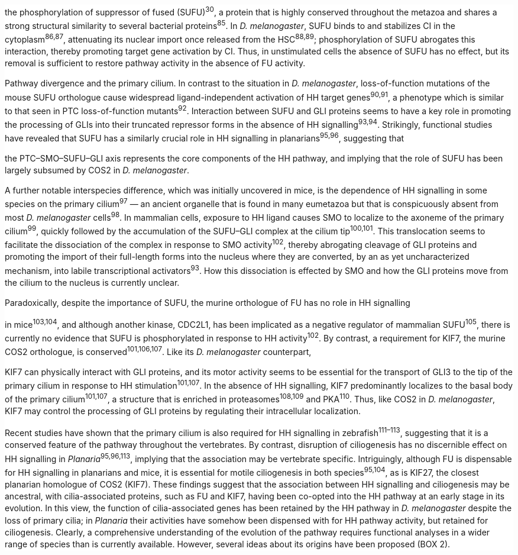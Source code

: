 
the phosphorylation of suppressor of fused (SUFU)<sup>30</sup>, a protein that is highly conserved throughout the metazoa and shares a strong structural similarity to several bacterial proteins<sup>85</sup>. In *D. melanogaster*, SUFU binds to and stabilizes CI in the cytoplasm<sup>86,87</sup>, attenuating its nuclear import once released from the HSC<sup>88,89</sup>; phosphorylation of SUFU abrogates this interaction, thereby promoting target gene activation by CI. Thus, in unstimulated cells the absence of SUFU has no effect, but its removal is sufficient to restore pathway activity in the absence of FU activity.

Pathway divergence and the primary cilium. In contrast to the situation in *D. melanogaster*, loss-of-function mutations of the mouse SUFU orthologue cause widespread ligand-independent activation of HH target genes<sup>90,91</sup>, a phenotype which is similar to that seen in PTC loss-of-function mutants<sup>92</sup>. Interaction between SUFU and GLI proteins seems to have a key role in promoting the processing of GLIs into their truncated repressor forms in the absence of HH signalling<sup>93,94</sup>. Strikingly, functional studies have revealed that SUFU has a similarly crucial role in HH signalling in planarians<sup>95,96</sup>, suggesting that

the PTC–SMO–SUFU–GLI axis represents the core components of the HH pathway, and implying that the role of SUFU has been largely subsumed by COS2 in *D. melanogaster*.

A further notable interspecies difference, which was initially uncovered in mice, is the dependence of HH signalling in some species on the primary cilium<sup>97</sup> — an ancient organelle that is found in many eumetazoa but that is conspicuously absent from most *D. melanogaster* cells<sup>98</sup>. In mammalian cells, exposure to HH ligand causes SMO to localize to the axoneme of the primary cilium<sup>99</sup>, quickly followed by the accumulation of the SUFU–GLI complex at the cilium tip<sup>100,101</sup>. This translocation seems to facilitate the dissociation of the complex in response to SMO activity<sup>102</sup>, thereby abrogating cleavage of GLI proteins and promoting the import of their full-length forms into the nucleus where they are converted, by an as yet uncharacterized mechanism, into labile transcriptional activators<sup>93</sup>. How this dissociation is effected by SMO and how the GLI proteins move from the cilium to the nucleus is currently unclear.

Paradoxically, despite the importance of SUFU, the murine orthologue of FU has no role in HH signalling

in mice<sup>103,104</sup>, and although another kinase, CDC2L1, has been implicated as a negative regulator of mammalian SUFU<sup>105</sup>, there is currently no evidence that SUFU is phosphorylated in response to HH activity<sup>102</sup>. By contrast, a requirement for KIF7, the murine COS2 orthologue, is conserved<sup>101,106,107</sup>. Like its *D. melanogaster* counterpart,

KIF7 can physically interact with GLI proteins, and its motor activity seems to be essential for the transport of GLI3 to the tip of the primary cilium in response to HH stimulation<sup>101,107</sup>. In the absence of HH signalling, KIF7 predominantly localizes to the basal body of the primary cilium<sup>101,107</sup>, a structure that is enriched in proteasomes<sup>108,109</sup> and PKA<sup>110</sup>. Thus, like COS2 in *D. melanogaster*, KIF7 may control the processing of GLI proteins by regulating their intracellular localization.

Recent studies have shown that the primary cilium is also required for HH signalling in zebrafish<sup>111–113</sup>, suggesting that it is a conserved feature of the pathway throughout the vertebrates. By contrast, disruption of ciliogenesis has no discernible effect on HH signalling in *Planaria*<sup>95,96,113</sup>, implying that the association may be vertebrate specific. Intriguingly, although FU is dispensable for HH signalling in planarians and mice, it is essential for motile ciliogenesis in both species<sup>95,104</sup>, as is KIF27, the closest planarian homologue of COS2 (KIF7). These findings suggest that the association between HH signalling and ciliogenesis may be ancestral, with cilia-associated proteins, such as FU and KIF7, having been co-opted into the HH pathway at an early stage in its evolution. In this view, the function of cilia-associated genes has been retained by the HH pathway in *D. melanogaster* despite the loss of primary cilia; in *Planaria* their activities have somehow been dispensed with for HH pathway activity, but retained for ciliogenesis. Clearly, a comprehensive understanding of the evolution of the pathway requires functional analyses in a wider range of species than is currently available. However, several ideas about its origins have been proposed (BOX 2).
